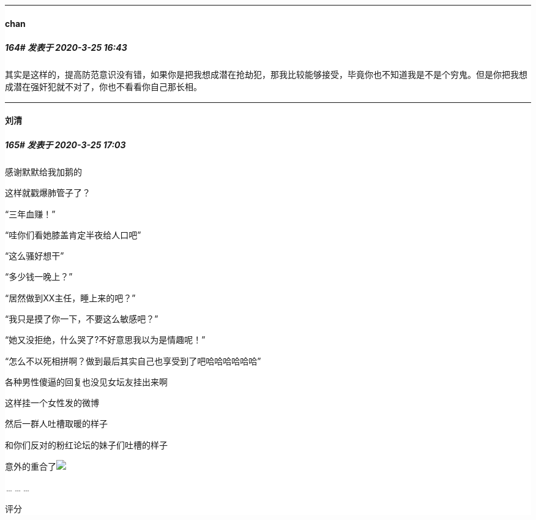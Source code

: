 





-----

####  chan  
##### 164#       发表于 2020-3-25 16:43




其实是这样的，提高防范意识没有错，如果你是把我想成潜在抢劫犯，那我比较能够接受，毕竟你也不知道我是不是个穷鬼。但是你把我想成潜在强奸犯就不对了，你也不看看你自己那长相。







-----

####  刘清  
##### 165#       发表于 2020-3-25 17:03




感谢默默给我加鹅的


这样就戳爆肺管子了？

“三年血赚！”

“哇你们看她膝盖肯定半夜给人口吧”

“这么骚好想干”

“多少钱一晚上？”

“居然做到XX主任，睡上来的吧？”

“我只是摸了你一下，不要这么敏感吧？”

“她又没拒绝，什么哭了?不好意思我以为是情趣呢！”

“怎么不以死相拼啊？做到最后其实自己也享受到了吧哈哈哈哈哈哈”


各种男性傻逼的回复也没见女坛友挂出来啊

这样挂一个女性发的微博

然后一群人吐槽取暖的样子

和你们反对的粉红论坛的妹子们吐槽的样子

意外的重合了<img src="https://static.saraba1st.com/image/smiley/face2017/018.png" referrerpolicy="no-referrer">



﹍﹍﹍

评分
